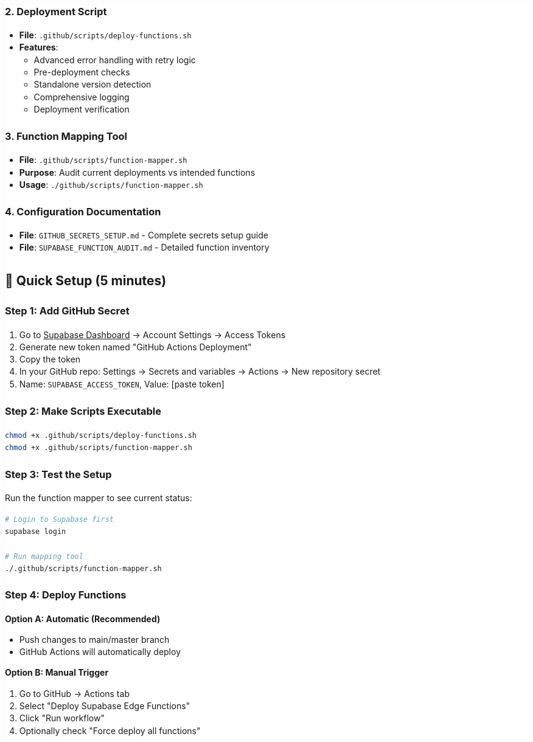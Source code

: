 ### 2. Deployment Script
- **File**: `.github/scripts/deploy-functions.sh`
- **Features**:
  - Advanced error handling with retry logic
  - Pre-deployment checks
  - Standalone version detection
  - Comprehensive logging
  - Deployment verification

### 3. Function Mapping Tool
- **File**: `.github/scripts/function-mapper.sh`
- **Purpose**: Audit current deployments vs intended functions
- **Usage**: `./github/scripts/function-mapper.sh`

### 4. Configuration Documentation
- **File**: `GITHUB_SECRETS_SETUP.md` - Complete secrets setup guide
- **File**: `SUPABASE_FUNCTION_AUDIT.md` - Detailed function inventory

## 🎯 Quick Setup (5 minutes)

### Step 1: Add GitHub Secret
1. Go to [Supabase Dashboard](https://supabase.com/dashboard) → Account Settings → Access Tokens
2. Generate new token named "GitHub Actions Deployment"
3. Copy the token
4. In your GitHub repo: Settings → Secrets and variables → Actions → New repository secret
5. Name: `SUPABASE_ACCESS_TOKEN`, Value: [paste token]

### Step 2: Make Scripts Executable
```bash
chmod +x .github/scripts/deploy-functions.sh
chmod +x .github/scripts/function-mapper.sh
```

### Step 3: Test the Setup
Run the function mapper to see current status:
```bash
# Login to Supabase first
supabase login

# Run mapping tool
./.github/scripts/function-mapper.sh
```

### Step 4: Deploy Functions
**Option A: Automatic (Recommended)**
- Push changes to main/master branch
- GitHub Actions will automatically deploy

**Option B: Manual Trigger**
1. Go to GitHub → Actions tab
2. Select "Deploy Supabase Edge Functions"
3. Click "Run workflow"
4. Optionally check "Force deploy all functions"

